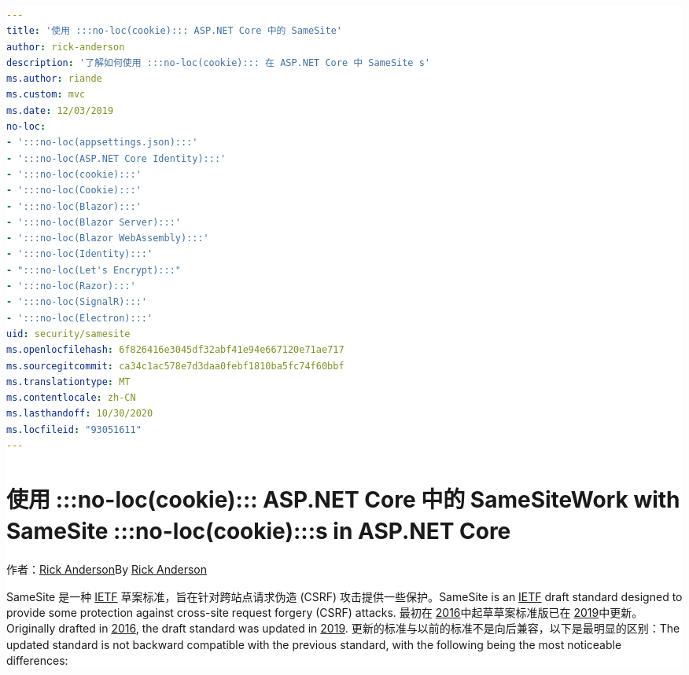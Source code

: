 ```yaml
---
title: '使用 :::no-loc(cookie)::: ASP.NET Core 中的 SameSite'
author: rick-anderson
description: '了解如何使用 :::no-loc(cookie)::: 在 ASP.NET Core 中 SameSite s'
ms.author: riande
ms.custom: mvc
ms.date: 12/03/2019
no-loc:
- ':::no-loc(appsettings.json):::'
- ':::no-loc(ASP.NET Core Identity):::'
- ':::no-loc(cookie):::'
- ':::no-loc(Cookie):::'
- ':::no-loc(Blazor):::'
- ':::no-loc(Blazor Server):::'
- ':::no-loc(Blazor WebAssembly):::'
- ':::no-loc(Identity):::'
- ":::no-loc(Let's Encrypt):::"
- ':::no-loc(Razor):::'
- ':::no-loc(SignalR):::'
- ':::no-loc(Electron):::'
uid: security/samesite
ms.openlocfilehash: 6f826416e3045df32abf41e94e667120e71ae717
ms.sourcegitcommit: ca34c1ac578e7d3daa0febf1810ba5fc74f60bbf
ms.translationtype: MT
ms.contentlocale: zh-CN
ms.lasthandoff: 10/30/2020
ms.locfileid: "93051611"
---
```

# <a name="work-with-samesite-no-loccookies-in-aspnet-core"></a><span data-ttu-id="98ad8-103">使用 :::no-loc(cookie)::: ASP.NET Core 中的 SameSite</span><span class="sxs-lookup"><span data-stu-id="98ad8-103">Work with SameSite :::no-loc(cookie):::s in ASP.NET Core</span></span>

<span data-ttu-id="98ad8-104">作者：[Rick Anderson](https://twitter.com/RickAndMSFT)</span><span class="sxs-lookup"><span data-stu-id="98ad8-104">By [Rick Anderson](https://twitter.com/RickAndMSFT)</span></span>

<span data-ttu-id="98ad8-105">SameSite 是一种 [IETF](https://ietf.org/about/) 草案标准，旨在针对跨站点请求伪造 (CSRF) 攻击提供一些保护。</span><span class="sxs-lookup"><span data-stu-id="98ad8-105">SameSite is an [IETF](https://ietf.org/about/) draft standard designed to provide some protection against cross-site request forgery (CSRF) attacks.</span></span> <span data-ttu-id="98ad8-106">最初在 [2016](https://tools.ietf.org/html/draft-west-first-party-:::no-loc(cookie):::s-07)中起草草案标准版已在 [2019](https://tools.ietf.org/html/draft-west-:::no-loc(cookie):::-incrementalism-00)中更新。</span><span class="sxs-lookup"><span data-stu-id="98ad8-106">Originally drafted in [2016](https://tools.ietf.org/html/draft-west-first-party-:::no-loc(cookie):::s-07), the draft standard was updated in [2019](https://tools.ietf.org/html/draft-west-:::no-loc(cookie):::-incrementalism-00).</span></span> <span data-ttu-id="98ad8-107">更新的标准与以前的标准不是向后兼容，以下是最明显的区别：</span><span class="sxs-lookup"><span data-stu-id="98ad8-107">The updated standard is not backward compatible with the previous standard, with the following being the most noticeable differences:</span></span>
